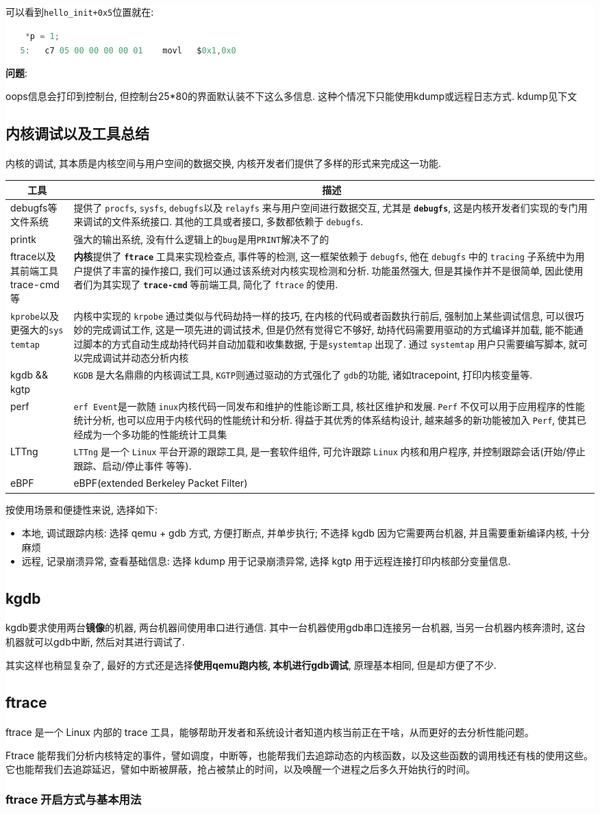 可以看到`hello_init+0x5`位置就在:

```c
    *p = 1;
   5:   c7 05 00 00 00 00 01    movl   $0x1,0x0
```



**问题**:

oops信息会打印到控制台, 但控制台25*80的界面默认装不下这么多信息. 这种个情况下只能使用kdump或远程日志方式. kdump见下文



## 内核调试以及工具总结

内核的调试, 其本质是内核空间与用户空间的数据交换, 内核开发者们提供了多样的形式来完成这一功能.

| 工具                            | 描述                                                         |
| ------------------------------- | ------------------------------------------------------------ |
| debugfs等文件系统               | 提供了 `procfs`, `sysfs`, `debugfs`以及 `relayfs` 来与用户空间进行数据交互, 尤其是 **`debugfs`**, 这是内核开发者们实现的专门用来调试的文件系统接口. 其他的工具或者接口, 多数都依赖于 `debugfs`. |
| printk                          | 强大的输出系统, 没有什么逻辑上的`bug`是用`PRINT`解决不了的   |
| ftrace以及其前端工具trace-cmd等 | **内核**提供了 **`ftrace`** 工具来实现检查点, 事件等的检测, 这一框架依赖于 `debugfs`, 他在 `debugfs` 中的 `tracing` 子系统中为用户提供了丰富的操作接口, 我们可以通过该系统对内核实现检测和分析. 功能虽然强大, 但是其操作并不是很简单, 因此使用者们为其实现了 **`trace-cmd`** 等前端工具, 简化了 `ftrace` 的使用. |
| `kprobe`以及更强大的`systemtap` | 内核中实现的 `krpobe` 通过类似与代码劫持一样的技巧, 在内核的代码或者函数执行前后, 强制加上某些调试信息, 可以很巧妙的完成调试工作, 这是一项先进的调试技术, 但是仍然有觉得它不够好, 劫持代码需要用驱动的方式编译并加载, 能不能通过脚本的方式自动生成劫持代码并自动加载和收集数据, 于是`systemtap` 出现了. 通过 `systemtap` 用户只需要编写脚本, 就可以完成调试并动态分析内核 |
| kgdb && kgtp                    | `KGDB` 是大名鼎鼎的内核调试工具, `KGTP`则通过驱动的方式强化了 `gdb`的功能, 诸如tracepoint, 打印内核变量等. |
| perf                            | `erf Event`是一款随 `inux`内核代码一同发布和维护的性能诊断工具, 核社区维护和发展. `Perf` 不仅可以用于应用程序的性能统计分析, 也可以应用于内核代码的性能统计和分析. 得益于其优秀的体系结构设计, 越来越多的新功能被加入 `Perf`, 使其已经成为一个多功能的性能统计工具集 |
| LTTng                           | `LTTng` 是一个 `Linux` 平台开源的跟踪工具, 是一套软件组件, 可允许跟踪 `Linux` 内核和用户程序, 并控制跟踪会话(开始/停止跟踪、启动/停止事件 等等). |
| eBPF                            | eBPF(extended Berkeley Packet Filter)                        |

按使用场景和便捷性来说, 选择如下:

* 本地, 调试跟踪内核: 选择 qemu + gdb 方式, 方便打断点, 并单步执行; 不选择 kgdb 因为它需要两台机器, 并且需要重新编译内核, 十分麻烦
* 远程, 记录崩溃异常, 查看基础信息: 选择 kdump 用于记录崩溃异常, 选择 kgtp 用于远程连接打印内核部分变量信息.



## kgdb

kgdb要求使用两台**镜像**的机器, 两台机器间使用串口进行通信. 其中一台机器使用gdb串口连接另一台机器, 当另一台机器内核奔溃时, 这台机器就可以gdb中断, 然后对其进行调试了.

其实这样也稍显复杂了, 最好的方式还是选择**使用qemu跑内核, 本机进行gdb调试**, 原理基本相同, 但是却方便了不少.

## ftrace

ftrace 是一个 Linux 内部的 trace 工具，能够帮助开发者和系统设计者知道内核当前正在干啥，从而更好的去分析性能问题。

Ftrace 能帮我们分析内核特定的事件，譬如调度，中断等，也能帮我们去追踪动态的内核函数，以及这些函数的调用栈还有栈的使用这些。它也能帮我们去追踪延迟，譬如中断被屏蔽，抢占被禁止的时间，以及唤醒一个进程之后多久开始执行的时间。

### ftrace 开启方式与基本用法
